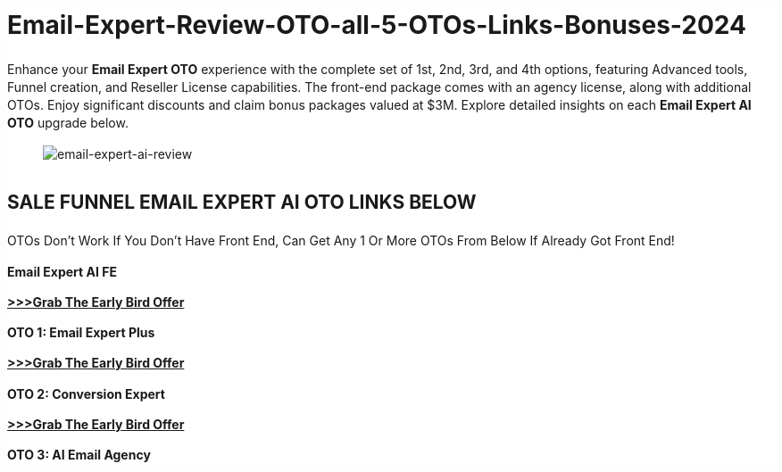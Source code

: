 # Email-Expert-Review-OTO-all-5-OTOs-Links-Bonuses-2024
<p>Enhance your <strong>Email Expert </strong><strong>OTO</strong> experience with the complete set of 1st, 2nd, 3rd, and 4th options, featuring Advanced tools, Funnel creation, and Reseller License capabilities. The front-end package comes with an agency license, along with additional OTOs. Enjoy significant discounts and claim bonus packages valued at $3M. Explore detailed insights on each <strong>Email Expert AI </strong><strong>OTO</strong> upgrade below.</p>
<figure class="w-richtext-align-center w-richtext-figure-type-image" data-w-id="dba0edb8-f32e-7358-129d-103e488c4b1e" data-wf-id="[&quot;dba0edb8-f32e-7358-129d-103e488c4b1e&quot;]" data-automation-id="dyn-item-post-body-input">
<div data-w-id="dba0edb8-f32e-7358-129d-103e488c4b1f" data-wf-id="[&quot;dba0edb8-f32e-7358-129d-103e488c4b1f&quot;]" data-automation-id="dyn-item-post-body-input"><img src="https://cdn.prod.website-files.com/650d25b7d6ebe9d9032aa4e3/6720d6e31eec9f13627953b4_email-expert-ai-review.png" alt="email-expert-ai-review" data-automation-id="dyn-item-post-body-input" data-wf-id="[&quot;4c7821e3-85f4-69e7-8a31-39de57ddcb3f&quot;]" data-w-id="4c7821e3-85f4-69e7-8a31-39de57ddcb3f" /></div>
</figure>
<h2 data-w-id="98ad8b49-8bea-0cfa-f559-5f9914cd0250" data-wf-id="[&quot;98ad8b49-8bea-0cfa-f559-5f9914cd0250&quot;]" data-automation-id="dyn-item-post-body-input"><strong data-w-id="8e9d2de4-8510-301d-664a-e002bdce0a63" data-wf-id="[&quot;8e9d2de4-8510-301d-664a-e002bdce0a63&quot;]" data-automation-id="dyn-item-post-body-input">SALE FUNNEL EMAIL EXPERT AI OTO LINKS BELOW</strong></h2>
<p data-w-id="d857ebfd-1e28-e49b-3322-4e7d1e2cf1c1" data-wf-id="[&quot;d857ebfd-1e28-e49b-3322-4e7d1e2cf1c1&quot;]" data-automation-id="dyn-item-post-body-input">OTOs Don’t Work If You Don’t Have Front End, Can Get Any 1 Or More OTOs From Below If Already Got Front End!</p>
<p data-w-id="b6522500-5be5-636d-3aaf-cbd910f9b228" data-wf-id="[&quot;b6522500-5be5-636d-3aaf-cbd910f9b228&quot;]" data-automation-id="dyn-item-post-body-input"><strong data-w-id="ee940c72-251e-2421-7c7b-06b047d78f44" data-wf-id="[&quot;ee940c72-251e-2421-7c7b-06b047d78f44&quot;]" data-automation-id="dyn-item-post-body-input">Email Expert AI FE</strong></p>
<p data-w-id="b6522500-5be5-636d-3aaf-cbd910f9b228" data-wf-id="[&quot;b6522500-5be5-636d-3aaf-cbd910f9b228&quot;]" data-automation-id="dyn-item-post-body-input"><a href="https://jvz6.com/c/672499/412368/?tid=4U" target="_blank" rel="noopener" data-w-id="02e7e05f-db22-a3c7-5aa5-e25d3af1bf39" data-wf-id="[&quot;02e7e05f-db22-a3c7-5aa5-e25d3af1bf39&quot;]" data-automation-id="dyn-item-post-body-input"><strong data-w-id="a0ea0650-fbd2-0c71-f9b6-fc66cb0eb575" data-wf-id="[&quot;a0ea0650-fbd2-0c71-f9b6-fc66cb0eb575&quot;]" data-automation-id="dyn-item-post-body-input">&gt;&gt;&gt;Grab The Early Bird Offer</strong></a></p>
<p data-w-id="6a1d44a3-2a7f-8e7d-17ae-e6afc48dce74" data-wf-id="[&quot;6a1d44a3-2a7f-8e7d-17ae-e6afc48dce74&quot;]" data-automation-id="dyn-item-post-body-input"><strong data-w-id="744fa27f-d4f2-21ed-847b-df9926139774" data-wf-id="[&quot;744fa27f-d4f2-21ed-847b-df9926139774&quot;]" data-automation-id="dyn-item-post-body-input">OTO 1: Email Expert Plus</strong></p>
<p data-w-id="6a1d44a3-2a7f-8e7d-17ae-e6afc48dce74" data-wf-id="[&quot;6a1d44a3-2a7f-8e7d-17ae-e6afc48dce74&quot;]" data-automation-id="dyn-item-post-body-input"><a href="https://jvz5.com/c/672499/412696/?tid=G" target="_blank" rel="noopener" data-w-id="77bb33e9-3d4c-f3f2-85bb-de4a11e59067" data-wf-id="[&quot;77bb33e9-3d4c-f3f2-85bb-de4a11e59067&quot;]" data-automation-id="dyn-item-post-body-input"><strong data-w-id="970983d2-86fd-d6af-fc12-dc99eb0f8bcf" data-wf-id="[&quot;970983d2-86fd-d6af-fc12-dc99eb0f8bcf&quot;]" data-automation-id="dyn-item-post-body-input">&gt;&gt;&gt;Grab The Early Bird Offer</strong></a></p>
<p data-w-id="e50d69b0-7e16-c2f8-6d0e-6cc56f68f8ff" data-wf-id="[&quot;e50d69b0-7e16-c2f8-6d0e-6cc56f68f8ff&quot;]" data-automation-id="dyn-item-post-body-input"><strong data-w-id="7af8bd60-80ea-3615-ae50-ec1a2a56b7de" data-wf-id="[&quot;7af8bd60-80ea-3615-ae50-ec1a2a56b7de&quot;]" data-automation-id="dyn-item-post-body-input">OTO 2: Conversion Expert</strong></p>
<p data-w-id="e50d69b0-7e16-c2f8-6d0e-6cc56f68f8ff" data-wf-id="[&quot;e50d69b0-7e16-c2f8-6d0e-6cc56f68f8ff&quot;]" data-automation-id="dyn-item-post-body-input"><a href="https://jvz3.com/c/672499/412700/?tid=G" target="_blank" rel="noopener" data-w-id="a72974ff-ca4b-b08d-c11b-934f05ad2433" data-wf-id="[&quot;a72974ff-ca4b-b08d-c11b-934f05ad2433&quot;]" data-automation-id="dyn-item-post-body-input"><strong data-w-id="c3378732-98c9-270c-dc34-c6371010c72f" data-wf-id="[&quot;c3378732-98c9-270c-dc34-c6371010c72f&quot;]" data-automation-id="dyn-item-post-body-input">&gt;&gt;&gt;Grab The Early Bird Offer</strong></a></p>
<p data-w-id="f85c2cb3-a130-14bc-9e30-0d711b4ab0a8" data-wf-id="[&quot;f85c2cb3-a130-14bc-9e30-0d711b4ab0a8&quot;]" data-automation-id="dyn-item-post-body-input"><strong data-w-id="f4ffabad-f0ee-db2a-cc2b-a3f781ec4564" data-wf-id="[&quot;f4ffabad-f0ee-db2a-cc2b-a3f781ec4564&quot;]" data-automation-id="dyn-item-post-body-input">OTO 3: AI Email Agency</strong></p>